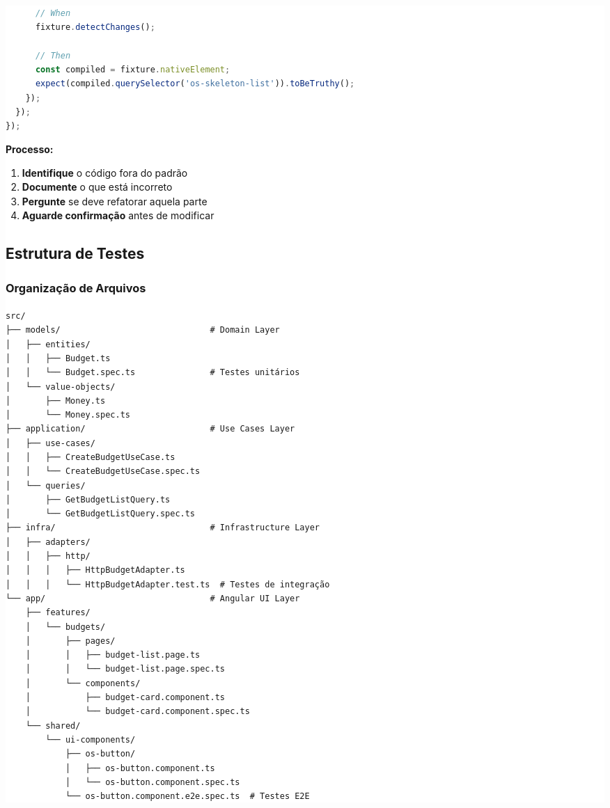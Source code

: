 ```typescript
      // When
      fixture.detectChanges();

      // Then
      const compiled = fixture.nativeElement;
      expect(compiled.querySelector('os-skeleton-list')).toBeTruthy();
    });
  });
});
```

**Processo:**

1. **Identifique** o código fora do padrão
2. **Documente** o que está incorreto
3. **Pergunte** se deve refatorar aquela parte
4. **Aguarde confirmação** antes de modificar

## Estrutura de Testes

### Organização de Arquivos

```
src/
├── models/                              # Domain Layer
│   ├── entities/
│   │   ├── Budget.ts
│   │   └── Budget.spec.ts               # Testes unitários
│   └── value-objects/
│       ├── Money.ts
│       └── Money.spec.ts
├── application/                         # Use Cases Layer
│   ├── use-cases/
│   │   ├── CreateBudgetUseCase.ts
│   │   └── CreateBudgetUseCase.spec.ts
│   └── queries/
│       ├── GetBudgetListQuery.ts
│       └── GetBudgetListQuery.spec.ts
├── infra/                               # Infrastructure Layer
│   ├── adapters/
│   │   ├── http/
│   │   │   ├── HttpBudgetAdapter.ts
│   │   │   └── HttpBudgetAdapter.test.ts  # Testes de integração
└── app/                                 # Angular UI Layer
    ├── features/
    │   └── budgets/
    │       ├── pages/
    │       │   ├── budget-list.page.ts
    │       │   └── budget-list.page.spec.ts
    │       └── components/
    │           ├── budget-card.component.ts
    │           └── budget-card.component.spec.ts
    └── shared/
        └── ui-components/
            ├── os-button/
            │   ├── os-button.component.ts
            │   └── os-button.component.spec.ts
            └── os-button.component.e2e.spec.ts  # Testes E2E
```
